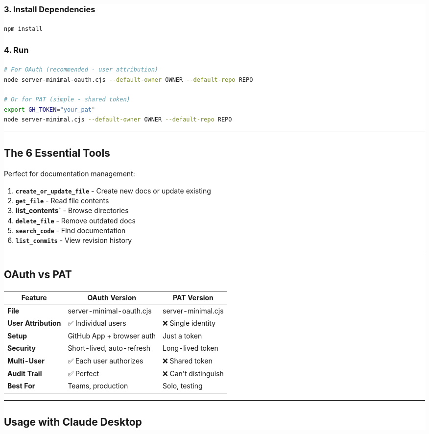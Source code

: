 ### 3. Install Dependencies

```bash
npm install
```

### 4. Run

```bash
# For OAuth (recommended - user attribution)
node server-minimal-oauth.cjs --default-owner OWNER --default-repo REPO

# Or for PAT (simple - shared token)
export GH_TOKEN="your_pat"
node server-minimal.cjs --default-owner OWNER --default-repo REPO
```

---

## The 6 Essential Tools

Perfect for documentation management:

1. **`create_or_update_file`** - Create new docs or update existing
2. **`get_file`** - Read file contents
3. **list_contents`** - Browse directories
4. **`delete_file`** - Remove outdated docs
5. **`search_code`** - Find documentation
6. **`list_commits`** - View revision history

---

## OAuth vs PAT

| Feature | OAuth Version | PAT Version |
|---------|---------------|-------------|
| **File** | server-minimal-oauth.cjs | server-minimal.cjs |
| **User Attribution** | ✅ Individual users | ❌ Single identity |
| **Setup** | GitHub App + browser auth | Just a token |
| **Security** | Short-lived, auto-refresh | Long-lived token |
| **Multi-User** | ✅ Each user authorizes | ❌ Shared token |
| **Audit Trail** | ✅ Perfect | ❌ Can't distinguish |
| **Best For** | Teams, production | Solo, testing |

---

## Usage with Claude Desktop
